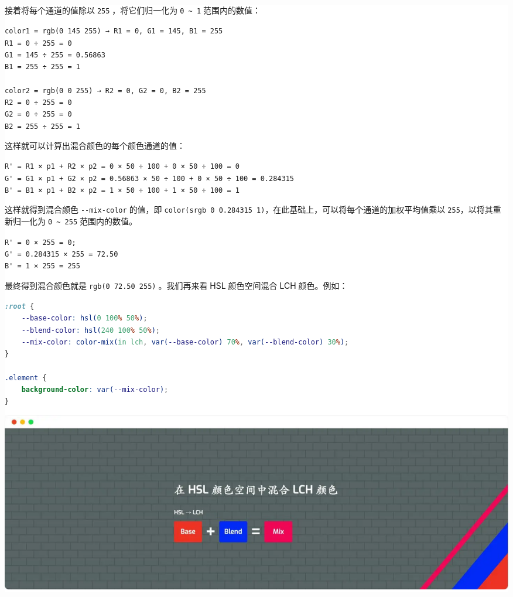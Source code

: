 接着将每个通道的值除以 `255` ，将它们归一化为 `0 ~ 1` 范围内的数值：

```Shell
color1 = rgb(0 145 255) → R1 = 0, G1 = 145, B1 = 255
R1 = 0 ÷ 255 = 0
G1 = 145 ÷ 255 = 0.56863
B1 = 255 ÷ 255 = 1

color2 = rgb(0 0 255) → R2 = 0, G2 = 0, B2 = 255
R2 = 0 ÷ 255 = 0
G2 = 0 ÷ 255 = 0
B2 = 255 ÷ 255 = 1 
```

这样就可以计算出混合颜色的每个颜色通道的值：

```Shell
R' = R1 × p1 + R2 × p2 = 0 × 50 ÷ 100 + 0 × 50 ÷ 100 = 0
G' = G1 × p1 + G2 × p2 = 0.56863 × 50 ÷ 100 + 0 × 50 ÷ 100 = 0.284315
B' = B1 × p1 + B2 × p2 = 1 × 50 ÷ 100 + 1 × 50 ÷ 100 = 1
```

这样就得到混合颜色 `--mix-color` 的值，即 `color(srgb 0 0.284315 1)`，在此基础上，可以将每个通道的加权平均值乘以 `255`，以将其重新归一化为 `0 ~ 255` 范围内的数值。

```Shell
R' = 0 × 255 = 0;
G' = 0.284315 × 255 = 72.50
B' = 1 × 255 = 255
```

最终得到混合颜色就是 `rgb(0 72.50 255)` 。我们再来看 HSL 颜色空间混合 LCH 颜色。例如：

```CSS
:root {
    --base-color: hsl(0 100% 50%);
    --blend-color: hsl(240 100% 50%);
    --mix-color: color-mix(in lch, var(--base-color) 70%, var(--blend-color) 30%);
}

.element {
    background-color: var(--mix-color);
}
```

![img](./images/092a3104fc042a102d7abdadc463c51f.webp )
